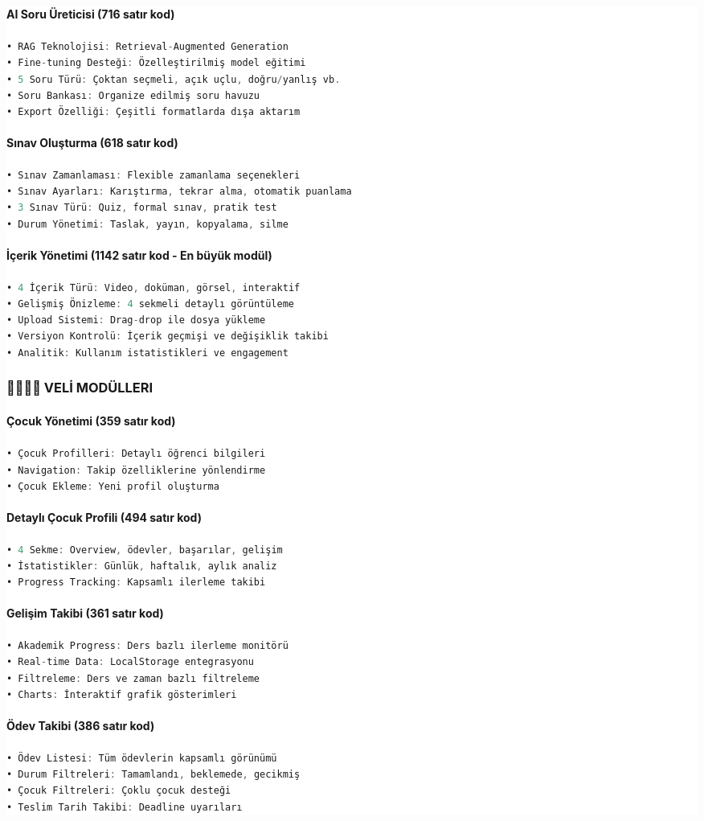 #### AI Soru Üreticisi (716 satır kod)
```typescript
• RAG Teknolojisi: Retrieval-Augmented Generation
• Fine-tuning Desteği: Özelleştirilmiş model eğitimi
• 5 Soru Türü: Çoktan seçmeli, açık uçlu, doğru/yanlış vb.
• Soru Bankası: Organize edilmiş soru havuzu
• Export Özelliği: Çeşitli formatlarda dışa aktarım
```

#### Sınav Oluşturma (618 satır kod)
```typescript
• Sınav Zamanlaması: Flexible zamanlama seçenekleri
• Sınav Ayarları: Karıştırma, tekrar alma, otomatik puanlama
• 3 Sınav Türü: Quiz, formal sınav, pratik test
• Durum Yönetimi: Taslak, yayın, kopyalama, silme
```

#### İçerik Yönetimi (1142 satır kod - En büyük modül)
```typescript
• 4 İçerik Türü: Video, doküman, görsel, interaktif
• Gelişmiş Önizleme: 4 sekmeli detaylı görüntüleme
• Upload Sistemi: Drag-drop ile dosya yükleme
• Versiyon Kontrolü: İçerik geçmişi ve değişiklik takibi
• Analitik: Kullanım istatistikleri ve engagement
```

### 👨‍👩‍👧‍👦 VELİ MODÜLLERI

#### Çocuk Yönetimi (359 satır kod)
```typescript
• Çocuk Profilleri: Detaylı öğrenci bilgileri
• Navigation: Takip özelliklerine yönlendirme
• Çocuk Ekleme: Yeni profil oluşturma
```

#### Detaylı Çocuk Profili (494 satır kod)
```typescript
• 4 Sekme: Overview, ödevler, başarılar, gelişim
• İstatistikler: Günlük, haftalık, aylık analiz
• Progress Tracking: Kapsamlı ilerleme takibi
```

#### Gelişim Takibi (361 satır kod)
```typescript
• Akademik Progress: Ders bazlı ilerleme monitörü
• Real-time Data: LocalStorage entegrasyonu
• Filtreleme: Ders ve zaman bazlı filtreleme
• Charts: İnteraktif grafik gösterimleri
```

#### Ödev Takibi (386 satır kod)
```typescript
• Ödev Listesi: Tüm ödevlerin kapsamlı görünümü
• Durum Filtreleri: Tamamlandı, beklemede, gecikmiş
• Çocuk Filtreleri: Çoklu çocuk desteği
• Teslim Tarih Takibi: Deadline uyarıları
```
